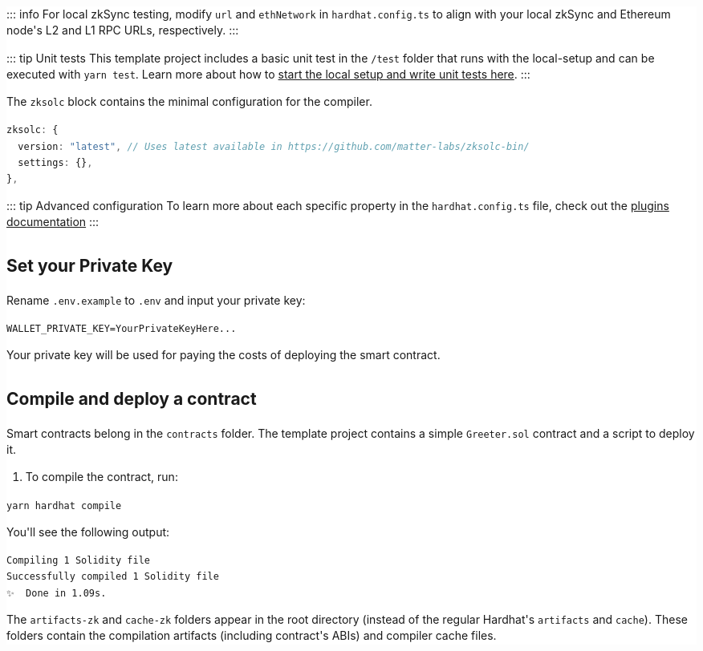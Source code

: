 ::: info
For local zkSync testing, modify `url` and `ethNetwork` in `hardhat.config.ts` to align with your local zkSync and Ethereum node's L2 and L1 RPC URLs, respectively.
:::

::: tip Unit tests
This template project includes a basic unit test in the `/test` folder that runs with the local-setup and can be executed with `yarn test`. Learn more about how to [start the local setup and write unit tests here](../testing/README.md).
:::

The `zksolc` block contains the minimal configuration for the compiler.

```typescript
zksolc: {
  version: "latest", // Uses latest available in https://github.com/matter-labs/zksolc-bin/
  settings: {},
},
```

::: tip Advanced configuration
To learn more about each specific property in the `hardhat.config.ts` file, check out the [plugins documentation](./plugins.md)
:::

## Set your Private Key

Rename `.env.example` to `.env` and input your private key:

```text
WALLET_PRIVATE_KEY=YourPrivateKeyHere...
```

Your private key will be used for paying the costs of deploying the smart contract.

## Compile and deploy a contract

Smart contracts belong in the `contracts` folder. The template project contains a simple `Greeter.sol` contract and a script to deploy it.

1. To compile the contract, run:

```sh
yarn hardhat compile
```

You'll see the following output:

```text
Compiling 1 Solidity file
Successfully compiled 1 Solidity file
✨  Done in 1.09s.
```

The `artifacts-zk` and `cache-zk` folders appear in the root directory (instead of the regular Hardhat's `artifacts` and `cache`). These folders contain the compilation artifacts (including contract's ABIs) and compiler cache files.
